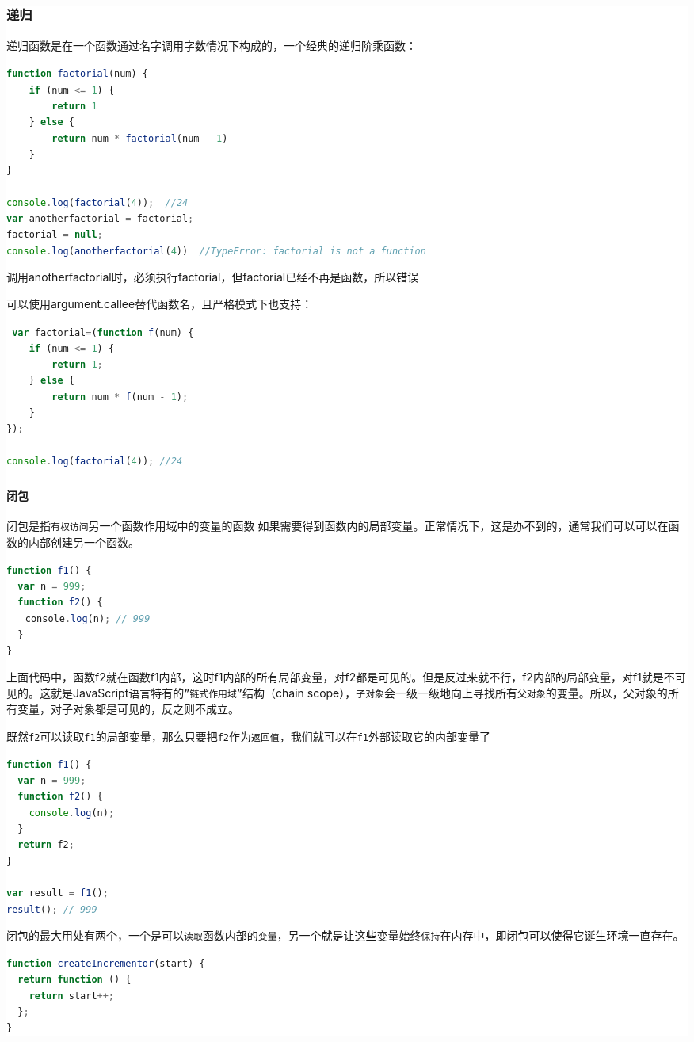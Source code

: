 ### 递归
递归函数是在一个函数通过名字调用字数情况下构成的，一个经典的递归阶乘函数：
```js
function factorial(num) {
    if (num <= 1) {
        return 1
    } else {
        return num * factorial(num - 1)
    }
}

console.log(factorial(4));  //24
var anotherfactorial = factorial;
factorial = null;
console.log(anotherfactorial(4))  //TypeError: factorial is not a function
```
调用anotherfactorial时，必须执行factorial，但factorial已经不再是函数，所以错误

可以使用argument.callee替代函数名，且严格模式下也支持：
```js
 var factorial=(function f(num) {
    if (num <= 1) {
        return 1;
    } else {
        return num * f(num - 1);
    }
});

console.log(factorial(4)); //24
```

### `闭包`
闭包是指`有权访问`另一个函数作用域中的变量的函数
如果需要得到函数内的局部变量。正常情况下，这是办不到的，通常我们可以可以在函数的内部创建另一个函数。
```js
function f1() {
  var n = 999;
  function f2() {
　　console.log(n); // 999
  }
}
```
上面代码中，函数f2就在函数f1内部，这时f1内部的所有局部变量，对f2都是可见的。但是反过来就不行，f2内部的局部变量，对f1就是不可见的。这就是JavaScript语言特有的`”链式作用域”`结构（chain scope），`子对象`会一级一级地向上寻找所有`父对象`的变量。所以，父对象的所有变量，对子对象都是可见的，反之则不成立。

既然`f2`可以读取`f1`的局部变量，那么只要把`f2`作为`返回值`，我们就可以在`f1`外部读取它的内部变量了
```js
function f1() {
  var n = 999;
  function f2() {
    console.log(n);
  }
  return f2;
}

var result = f1();
result(); // 999
```
闭包的最大用处有两个，一个是可以`读取`函数内部的`变量`，另一个就是让这些变量始终`保持`在内存中，即闭包可以使得它诞生环境一直存在。
```js
function createIncrementor(start) {
  return function () {
    return start++;
  };
}
```